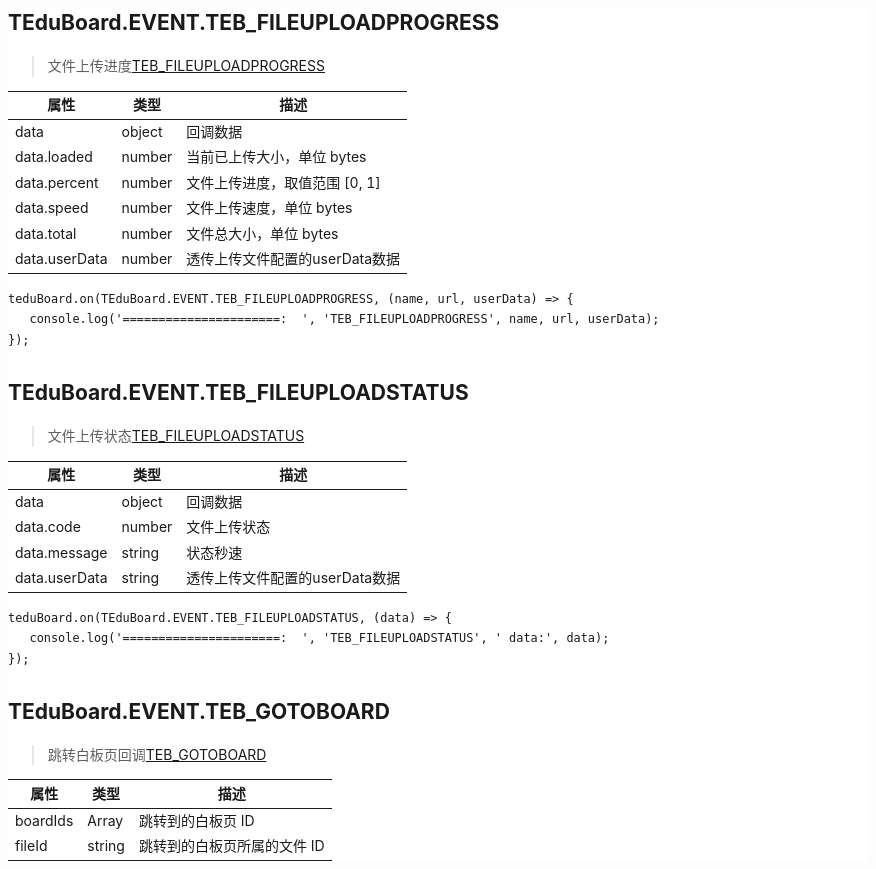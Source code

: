

## TEduBoard.EVENT.TEB_FILEUPLOADPROGRESS

> 文件上传进度[TEB_FILEUPLOADPROGRESS](https://doc.qcloudtiw.com/web/TEduBoard.html#.event:TEB_FILEUPLOADPROGRESS)

| 属性 | 类型 | 描述 |
| --- | --- | --- |
| data | object | 回调数据 |
| data.loaded | number | 当前已上传大小，单位 bytes |
| data.percent | number | 文件上传进度，取值范围 [0, 1] |
| data.speed | number | 文件上传速度，单位 bytes |
| data.total | number | 文件总大小，单位 bytes |
| data.userData | number | 透传上传文件配置的userData数据 |

```
teduBoard.on(TEduBoard.EVENT.TEB_FILEUPLOADPROGRESS, (name, url, userData) => {
   console.log('======================:  ', 'TEB_FILEUPLOADPROGRESS', name, url, userData);
});
```

## TEduBoard.EVENT.TEB_FILEUPLOADSTATUS

> 文件上传状态[TEB_FILEUPLOADSTATUS](https://doc.qcloudtiw.com/web/TEduBoard.html#.event:TEB_FILEUPLOADSTATUS)

| 属性 | 类型 | 描述 |
| --- | --- | --- |
| data |	object |	回调数据 |
| data.code |	number |	文件上传状态 |
| data.message |	string |	状态秒速 |
| data.userData |	string |	透传上传文件配置的userData数据 |

```
teduBoard.on(TEduBoard.EVENT.TEB_FILEUPLOADSTATUS, (data) => {
   console.log('======================:  ', 'TEB_FILEUPLOADSTATUS', ' data:', data);
});
```

## TEduBoard.EVENT.TEB_GOTOBOARD

> 跳转白板页回调[TEB_GOTOBOARD](https://doc.qcloudtiw.com/web/TEduBoard.html#.event:TEB_GOTOBOARD)

| 属性 | 类型 | 描述 |
| --- | --- | --- |
| boardIds |	Array |	跳转到的白板页 ID |
| fileId |	string |	跳转到的白板页所属的文件 ID |
